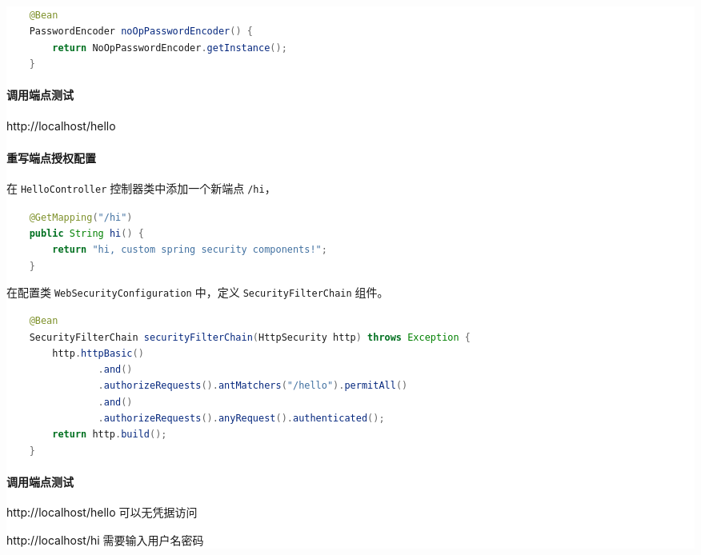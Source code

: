 ``` java
    @Bean
    PasswordEncoder noOpPasswordEncoder() {
        return NoOpPasswordEncoder.getInstance();
    }
```

#### 调用端点测试

http://localhost/hello	

#### 重写端点授权配置

在 `HelloController` 控制器类中添加一个新端点 `/hi`，

``` java
    @GetMapping("/hi")
    public String hi() {
        return "hi, custom spring security components!";
    }
```

在配置类 `WebSecurityConfiguration` 中，定义 `SecurityFilterChain` 组件。

``` java
    @Bean
    SecurityFilterChain securityFilterChain(HttpSecurity http) throws Exception {
        http.httpBasic()
                .and()
                .authorizeRequests().antMatchers("/hello").permitAll()
                .and()
                .authorizeRequests().anyRequest().authenticated();
        return http.build();
    }
```

#### 调用端点测试

http://localhost/hello	可以无凭据访问

http://localhost/hi	需要输入用户名密码


